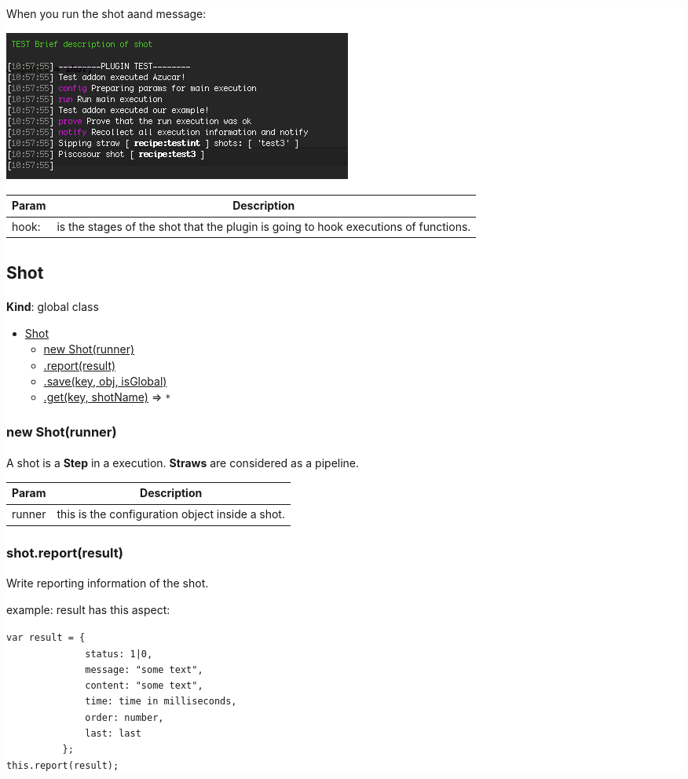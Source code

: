 When you run the shot aand message:

![First plugin execution](images/plugins1.png)


| Param | Description |
| --- | --- |
| hook: | is the stages of the shot that the plugin is going to hook executions of functions. |

<a name="Shot"></a>

## Shot
**Kind**: global class  

* [Shot](#Shot)
    * [new Shot(runner)](#new_Shot_new)
    * [.report(result)](#Shot+report)
    * [.save(key, obj, isGlobal)](#Shot+save)
    * [.get(key, shotName)](#Shot+get) ⇒ <code>\*</code>

<a name="new_Shot_new"></a>

### new Shot(runner)
A shot is a **Step** in a execution. **Straws** are considered as a pipeline.


| Param | Description |
| --- | --- |
| runner | this is the configuration object inside a shot. |

<a name="Shot+report"></a>

### shot.report(result)
Write reporting information of the shot.

example:
result has this aspect:
```
var result = {
              status: 1|0,
              message: "some text",
              content: "some text",
              time: time in milliseconds,
              order: number,
              last: last
          };
this.report(result);
```
